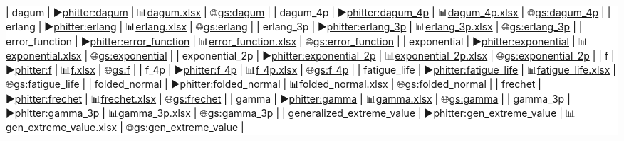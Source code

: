 | dagum                     | ▶️[phitter:dagum](https://phitter.io/distributions/continuous/dagum)                                         | 📊[dagum.xlsx](https://github.com/phitterio/phitter-files/blob/main/continuous/dagum.xlsx)                                         | 🌐[gs:dagum](https://docs.google.com/spreadsheets/d/1qct7LByxY_z2-Rl-pWFG1LQsUxW8VQaCgLizn93YPxk)                     |
| dagum_4p                  | ▶️[phitter:dagum_4p](https://phitter.io/distributions/continuous/dagum_4p)                                   | 📊[dagum_4p.xlsx](https://github.com/phitterio/phitter-files/blob/main/continuous/dagum_4p.xlsx)                                   | 🌐[gs:dagum_4p](https://docs.google.com/spreadsheets/d/1ZkKqvVdy7CvhvXwK830F6GWJrdNxoXBxJYeFD6XC2DM)                  |
| erlang                    | ▶️[phitter:erlang](https://phitter.io/distributions/continuous/erlang)                                       | 📊[erlang.xlsx](https://github.com/phitterio/phitter-files/blob/main/continuous/erlang.xlsx)                                       | 🌐[gs:erlang](https://docs.google.com/spreadsheets/d/1uG3Otntnm3cvMSkhkEiBVKuFn1pCLSWmiCxfN01D824)                    |
| erlang_3p                 | ▶️[phitter:erlang_3p](https://phitter.io/distributions/continuous/erlang_3p)                                 | 📊[erlang_3p.xlsx](https://github.com/phitterio/phitter-files/blob/main/continuous/erlang_3p.xlsx)                                 | 🌐[gs:erlang_3p](https://docs.google.com/spreadsheets/d/1EvFPyOAL-TPQyNf7sAXfqgHqap8sGynH0XxrLRVP12M)                 |
| error_function            | ▶️[phitter:error_function](https://phitter.io/distributions/continuous/error_function)                       | 📊[error_function.xlsx](https://github.com/phitterio/phitter-files/blob/main/continuous/error_function.xlsx)                       | 🌐[gs:error_function](https://docs.google.com/spreadsheets/d/1QT1vSgTWVgDmNz4FrH3fhwRGpgvPohgqZSCADHfBXkM)            |
| exponential               | ▶️[phitter:exponential](https://phitter.io/distributions/continuous/exponential)                             | 📊[exponential.xlsx](https://github.com/phitterio/phitter-files/blob/main/continuous/exponential.xlsx)                             | 🌐[gs:exponential](https://docs.google.com/spreadsheets/d/1c8aCgHTq3fEyIkVM1Ph3fzebxQMuourz1UkWbH4h3HA)               |
| exponential_2p            | ▶️[phitter:exponential_2p](https://phitter.io/distributions/continuous/exponential_2p)                       | 📊[exponential_2p.xlsx](https://github.com/phitterio/phitter-files/blob/main/continuous/exponential_2p.xlsx)                       | 🌐[gs:exponential_2p](https://docs.google.com/spreadsheets/d/1XtrdS8iSCM1l33rbaXSz1uWZ3vnQsYPK-07NYE-ZYBs)            |
| f                         | ▶️[phitter:f](https://phitter.io/distributions/continuous/f)                                                 | 📊[f.xlsx](https://github.com/phitterio/phitter-files/blob/main/continuous/f.xlsx)                                                 | 🌐[gs:f](https://docs.google.com/spreadsheets/d/137gYI8B6MDnqFoQ4bY1crdpFSKtPzRgaJS564SY_CUY)                         |
| f_4p                      | ▶️[phitter:f_4p](https://phitter.io/distributions/continuous/f_4p)                                           | 📊[f_4p.xlsx](https://github.com/phitterio/phitter-files/blob/main/continuous/f_4p.xlsx)                                           | 🌐[gs:f_4p](https://docs.google.com/spreadsheets/d/11MgyMqzOyGNtFLdGviRTeNhAQMYBCJ8QRMHGxoPCzwM)                      |
| fatigue_life              | ▶️[phitter:fatigue_life](https://phitter.io/distributions/continuous/fatigue_life)                           | 📊[fatigue_life.xlsx](https://github.com/phitterio/phitter-files/blob/main/continuous/fatigue_life.xlsx)                           | 🌐[gs:fatigue_life](https://docs.google.com/spreadsheets/d/1j-U_YMX89VHe2jVq3pazpzqYeA1j1zopW22C9yJcPS0)              |
| folded_normal             | ▶️[phitter:folded_normal](https://phitter.io/distributions/continuous/folded_normal)                         | 📊[folded_normal.xlsx](https://github.com/phitterio/phitter-files/blob/main/continuous/folded_normal.xlsx)                         | 🌐[gs:folded_normal](https://docs.google.com/spreadsheets/d/17NlSnru_46J8pSjxMPLDlzxoG2fPKWjeFvTh0ydfX4k)             |
| frechet                   | ▶️[phitter:frechet](https://phitter.io/distributions/continuous/frechet)                                     | 📊[frechet.xlsx](https://github.com/phitterio/phitter-files/blob/main/continuous/frechet.xlsx)                                     | 🌐[gs:frechet](https://docs.google.com/spreadsheets/d/1PNGvHImwOFIragM_hHrQJcTN7OcqCKFoHKXlPq76fnI)                   |
| gamma                     | ▶️[phitter:gamma](https://phitter.io/distributions/continuous/gamma)                                         | 📊[gamma.xlsx](https://github.com/phitterio/phitter-files/blob/main/continuous/gamma.xlsx)                                         | 🌐[gs:gamma](https://docs.google.com/spreadsheets/d/1HgD3a1zOml7Hy9PMVvFwQwrbmbs8iPbH-zQMowH0LVE)                     |
| gamma_3p                  | ▶️[phitter:gamma_3p](https://phitter.io/distributions/continuous/gamma_3p)                                   | 📊[gamma_3p.xlsx](https://github.com/phitterio/phitter-files/blob/main/continuous/gamma_3p.xlsx)                                   | 🌐[gs:gamma_3p](https://docs.google.com/spreadsheets/d/1NkyFZFOMzk2V9qkFEI_zhGUGWiGV-K9vU-RLaFB7ip8)                  |
| generalized_extreme_value | ▶️[phitter:gen_extreme_value](https://phitter.io/distributions/continuous/generalized_extreme_value) | 📊[gen_extreme_value.xlsx](https://github.com/phitterio/phitter-files/blob/main/continuous/generalized_extreme_value.xlsx) | 🌐[gs:gen_extreme_value](https://docs.google.com/spreadsheets/d/19qHvnTJGVVZ7zhi-yhauCOGhu0iAdkYJ5FFgwv1q5OI) |